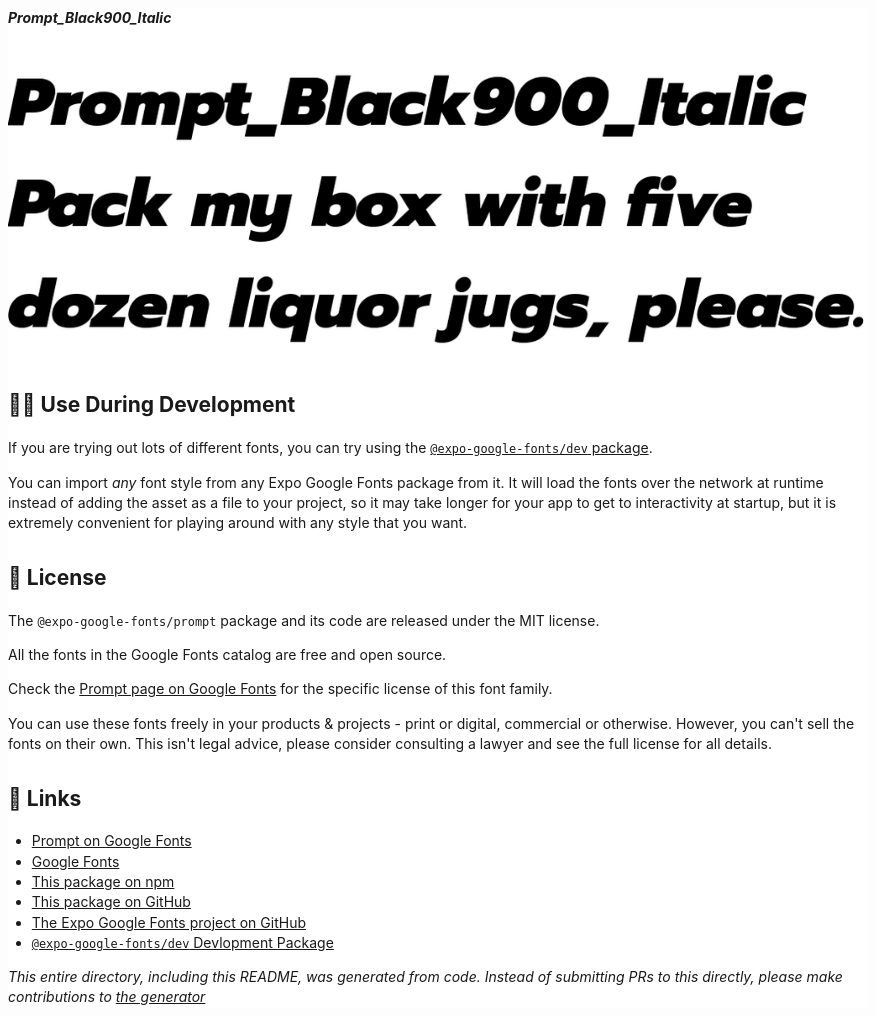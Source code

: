 ##### Prompt_Black900_Italic
![Prompt_Black900_Italic](./9390dbb38f163bec75f6d6682ae93a821e776cd9bed89bf402c7104d295dca25.ttf.png)


## 👩‍💻 Use During Development

If you are trying out lots of different fonts, you can try using the [`@expo-google-fonts/dev` package](https://github.com/expo/google-fonts/tree/master/font-packages/dev#readme).

You can import *any* font style from any Expo Google Fonts package from it. It will load the fonts
over the network at runtime instead of adding the asset as a file to your project, so it may take longer
for your app to get to interactivity at startup, but it is extremely convenient
for playing around with any style that you want.

## 📖 License

The `@expo-google-fonts/prompt` package and its code are released under the MIT license.

All the fonts in the Google Fonts catalog are free and open source.

Check the [Prompt page on Google Fonts](https://fonts.google.com/specimen/Prompt) for the specific license of this font family.

You can use these fonts freely in your products & projects - print or digital, commercial or otherwise. However, you can't sell the fonts on their own. This isn't legal advice, please consider consulting a lawyer and see the full license for all details.

## 🔗 Links

- [Prompt on Google Fonts](https://fonts.google.com/specimen/Prompt)
- [Google Fonts](https://fonts.google.com/)
- [This package on npm](https://www.npmjs.com/package/@expo-google-fonts/prompt)
- [This package on GitHub](https://github.com/expo/google-fonts/tree/master/font-packages/prompt)
- [The Expo Google Fonts project on GitHub](https://github.com/expo/google-fonts)
- [`@expo-google-fonts/dev` Devlopment Package](https://github.com/expo/google-fonts/tree/master/font-packages/dev)


*This entire directory, including this README, was generated from code. Instead of submitting PRs to this directly, please make contributions to [the generator](https://github.com/expo/google-fonts/tree/master/packages/generator)*
